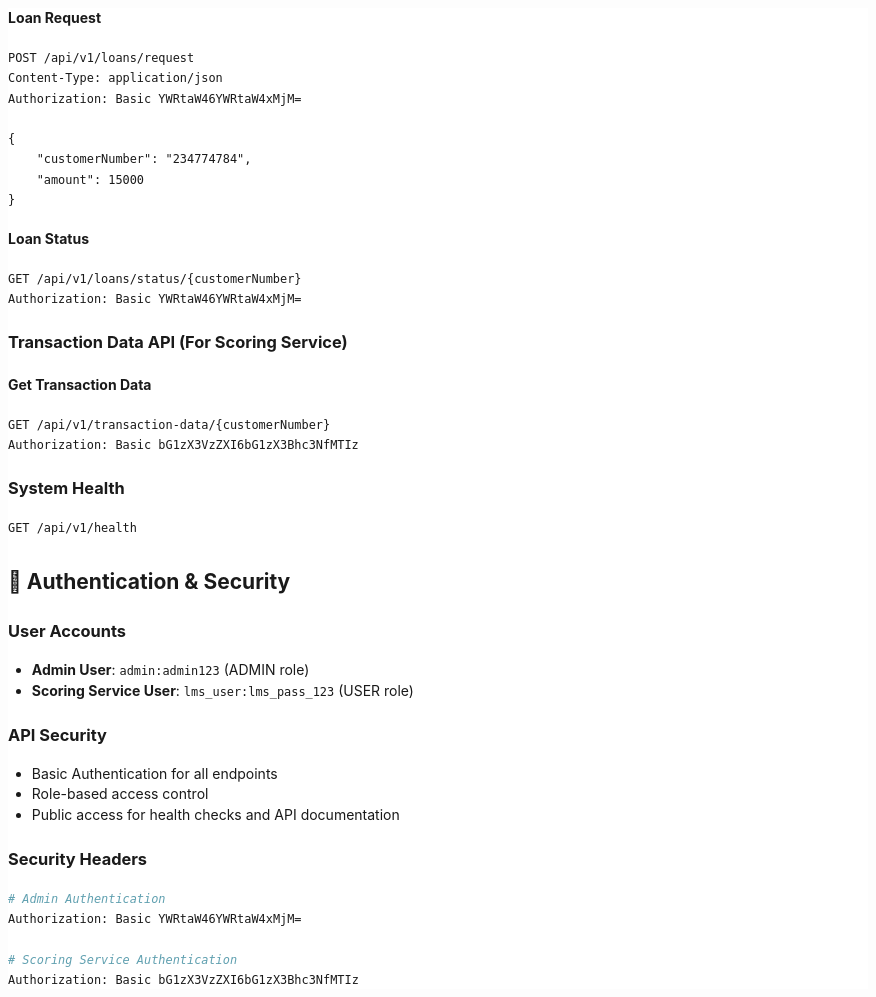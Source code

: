 #### **Loan Request**
```http
POST /api/v1/loans/request
Content-Type: application/json
Authorization: Basic YWRtaW46YWRtaW4xMjM=

{
    "customerNumber": "234774784",
    "amount": 15000
}
```

#### **Loan Status**
```http
GET /api/v1/loans/status/{customerNumber}
Authorization: Basic YWRtaW46YWRtaW4xMjM=
```

### **Transaction Data API (For Scoring Service)**

#### **Get Transaction Data**
```http
GET /api/v1/transaction-data/{customerNumber}
Authorization: Basic bG1zX3VzZXI6bG1zX3Bhc3NfMTIz
```

### **System Health**
```http
GET /api/v1/health
```

## 🔐 **Authentication & Security**

### **User Accounts**
- **Admin User**: `admin:admin123` (ADMIN role)
- **Scoring Service User**: `lms_user:lms_pass_123` (USER role)

### **API Security**
- Basic Authentication for all endpoints
- Role-based access control
- Public access for health checks and API documentation

### **Security Headers**
```bash
# Admin Authentication
Authorization: Basic YWRtaW46YWRtaW4xMjM=

# Scoring Service Authentication
Authorization: Basic bG1zX3VzZXI6bG1zX3Bhc3NfMTIz
```
